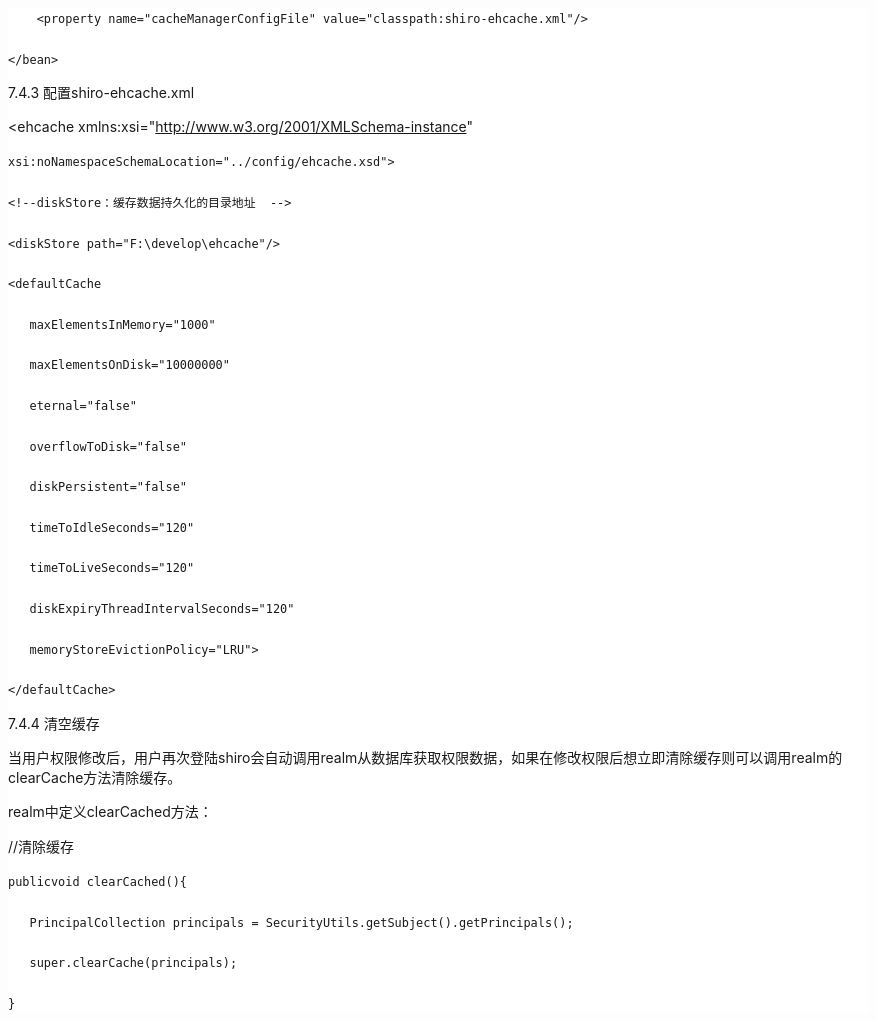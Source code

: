 <bean id="cacheManager" class="org.apache.shiro.cache.ehcache.EhCacheManager">

        <property name="cacheManagerConfigFile" value="classpath:shiro-ehcache.xml"/>
    
    </bean>

 


7.4.3 配置shiro-ehcache.xml


<ehcache xmlns:xsi="http://www.w3.org/2001/XMLSchema-instance"

    xsi:noNamespaceSchemaLocation="../config/ehcache.xsd">
    
    <!--diskStore：缓存数据持久化的目录地址  -->
    
    <diskStore path="F:\develop\ehcache"/>
    
    <defaultCache
    
       maxElementsInMemory="1000"
    
       maxElementsOnDisk="10000000"
    
       eternal="false"
    
       overflowToDisk="false"
    
       diskPersistent="false"
    
       timeToIdleSeconds="120"
    
       timeToLiveSeconds="120"
    
       diskExpiryThreadIntervalSeconds="120"
    
       memoryStoreEvictionPolicy="LRU">
    
    </defaultCache>

</ehcache>

 

7.4.4 清空缓存


   当用户权限修改后，用户再次登陆shiro会自动调用realm从数据库获取权限数据，如果在修改权限后想立即清除缓存则可以调用realm的clearCache方法清除缓存。

 

   realm中定义clearCached方法：

 

//清除缓存

    publicvoid clearCached(){
    
       PrincipalCollection principals = SecurityUtils.getSubject().getPrincipals();
    
       super.clearCache(principals);
    
    }

 


